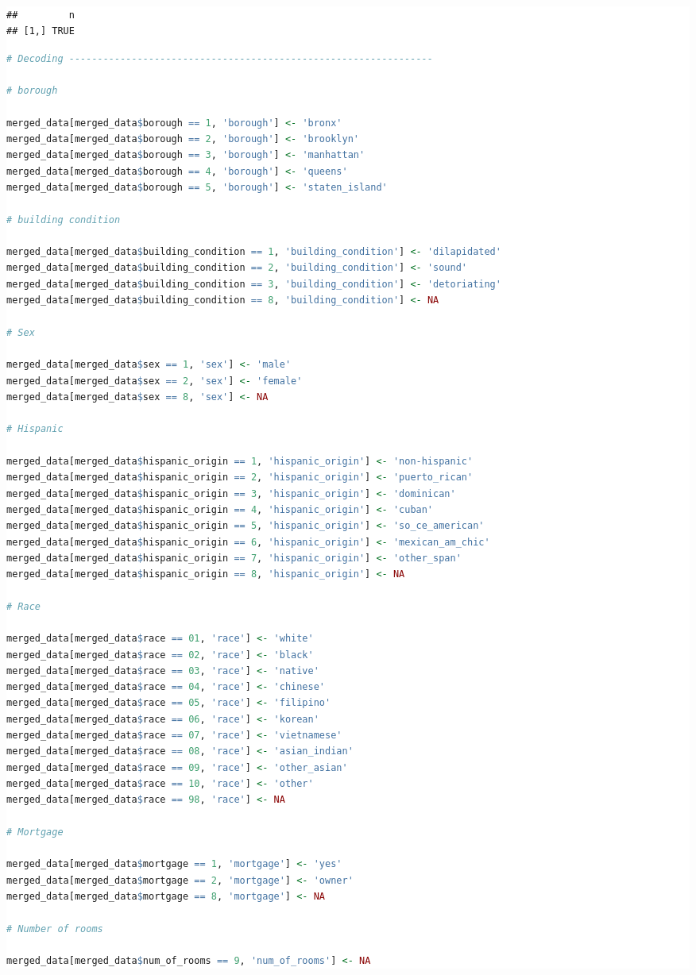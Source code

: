 
    ##         n
    ## [1,] TRUE

``` r
# Decoding ----------------------------------------------------------------

# borough

merged_data[merged_data$borough == 1, 'borough'] <- 'bronx'
merged_data[merged_data$borough == 2, 'borough'] <- 'brooklyn'
merged_data[merged_data$borough == 3, 'borough'] <- 'manhattan'
merged_data[merged_data$borough == 4, 'borough'] <- 'queens'
merged_data[merged_data$borough == 5, 'borough'] <- 'staten_island'

# building condition

merged_data[merged_data$building_condition == 1, 'building_condition'] <- 'dilapidated'
merged_data[merged_data$building_condition == 2, 'building_condition'] <- 'sound'
merged_data[merged_data$building_condition == 3, 'building_condition'] <- 'detoriating'
merged_data[merged_data$building_condition == 8, 'building_condition'] <- NA

# Sex

merged_data[merged_data$sex == 1, 'sex'] <- 'male'
merged_data[merged_data$sex == 2, 'sex'] <- 'female'
merged_data[merged_data$sex == 8, 'sex'] <- NA

# Hispanic

merged_data[merged_data$hispanic_origin == 1, 'hispanic_origin'] <- 'non-hispanic'
merged_data[merged_data$hispanic_origin == 2, 'hispanic_origin'] <- 'puerto_rican'
merged_data[merged_data$hispanic_origin == 3, 'hispanic_origin'] <- 'dominican'
merged_data[merged_data$hispanic_origin == 4, 'hispanic_origin'] <- 'cuban'
merged_data[merged_data$hispanic_origin == 5, 'hispanic_origin'] <- 'so_ce_american'
merged_data[merged_data$hispanic_origin == 6, 'hispanic_origin'] <- 'mexican_am_chic'
merged_data[merged_data$hispanic_origin == 7, 'hispanic_origin'] <- 'other_span'
merged_data[merged_data$hispanic_origin == 8, 'hispanic_origin'] <- NA

# Race

merged_data[merged_data$race == 01, 'race'] <- 'white'
merged_data[merged_data$race == 02, 'race'] <- 'black'
merged_data[merged_data$race == 03, 'race'] <- 'native'
merged_data[merged_data$race == 04, 'race'] <- 'chinese'
merged_data[merged_data$race == 05, 'race'] <- 'filipino'
merged_data[merged_data$race == 06, 'race'] <- 'korean'
merged_data[merged_data$race == 07, 'race'] <- 'vietnamese'
merged_data[merged_data$race == 08, 'race'] <- 'asian_indian'
merged_data[merged_data$race == 09, 'race'] <- 'other_asian'
merged_data[merged_data$race == 10, 'race'] <- 'other'
merged_data[merged_data$race == 98, 'race'] <- NA

# Mortgage

merged_data[merged_data$mortgage == 1, 'mortgage'] <- 'yes'
merged_data[merged_data$mortgage == 2, 'mortgage'] <- 'owner'
merged_data[merged_data$mortgage == 8, 'mortgage'] <- NA

# Number of rooms

merged_data[merged_data$num_of_rooms == 9, 'num_of_rooms'] <- NA
```